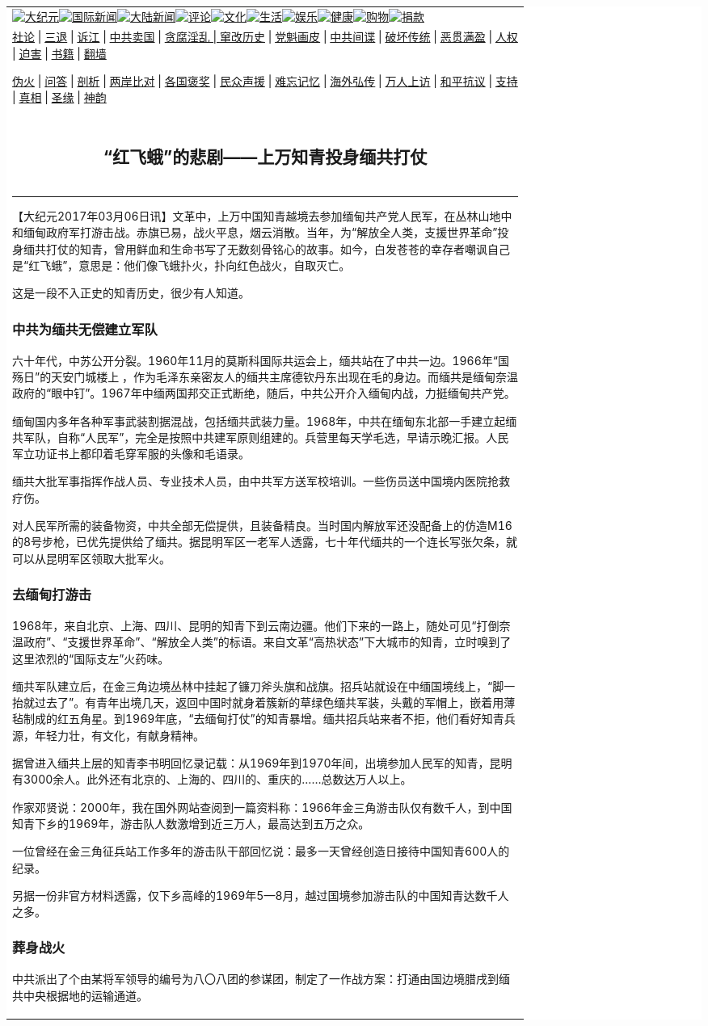 <a name="1" id="1" target="_blank"></a><span id="1"></span>
<table border="0"><tr><td colspan="2" VALIGN=TOP><a href="https://github.com/woywz155/djy/blob/master/gb/nsc413.md#1"><img src="https://raw.githubusercontent.com/woywz155/www/master/t/djy/1.jpg" title="大纪元"></a><a href="https://github.com/woywz155/djy/blob/master/gb/n24hr.md#1"><img src="https://raw.githubusercontent.com/woywz155/www/master/t/djy/3.jpg" title="国际新闻"></a><a href="https://github.com/woywz155/djy/blob/master/gb/nsc413.md#1"><img src="https://raw.githubusercontent.com/woywz155/www/master/t/djy/4.jpg" title="大陆新闻"></a><a href="https://github.com/woywz155/djy/blob/master/gb/news392.md#1"><img src="https://raw.githubusercontent.com/woywz155/www/master/t/djy/5.jpg" title="评论"></a><a href="https://github.com/woywz155/djy/blob/master/gb/news2007.md#1"><img src="https://raw.githubusercontent.com/woywz155/www/master/t/djy/6.jpg" title="文化"></a><a href="https://github.com/woywz155/djy/blob/master/gb/news2008.md#1"><img src="https://raw.githubusercontent.com/woywz155/www/master/t/djy/7.jpg" title="生活"></a><a href="https://github.com/woywz155/djy/blob/master/gb/ncyule.md#1"><img src="https://raw.githubusercontent.com/woywz155/www/master/t/djy/8.jpg" title="娱乐"></a><a href="https://github.com/woywz155/djy/blob/master/gb/nsc1002.md#1"><img src="https://raw.githubusercontent.com/woywz155/www/master/t/djy/9.jpg" title="健康"><a href="https://www.youlucky.com"><img src="https://raw.githubusercontent.com/woywz155/www/master/t/djy/10.jpg" title="购物"></a><a href="https://www.supportepoch.org/donation?utm_medium=epochtimes&utm_source=referral&utm_campaign=donate_button_djyhomepage"><img src="https://raw.githubusercontent.com/woywz155/www/master/t/djy/12.jpg" title="捐款"></a></td></tr>
<tr><td colspan="2" VALIGN=TOP><a target="_blank" href="https://git.io/fjCRf">社论</a> | <a target="_blank" href="https://github.com/woywz155/djy/blob/master/gb/nf5657.md#1">三退</a> | <a target="_blank" href="https://github.com/woywz155/djy/blob/master/gb/nf6123.md#1">诉江</a> | <a target="_blank" href="https://github.com/woywz155/djy/blob/master/gb/nf1176117.md#1">中共卖国</a> | <a target="_blank" href="https://github.com/woywz155/djy/blob/master/gb/nf5773.md#1">贪腐淫乱 | <a target="_blank" href="https://github.com/woywz155/djy/blob/master/gb/nf1176115.md#1">窜改历史</a> | <a target="_blank" href="https://github.com/woywz155/djy/blob/master/gb/nf1176107.md#1">党魁画皮</a> | <a target="_blank" href="https://github.com/woywz155/djy/blob/master/gb/nf1320400.md#1">中共间谍</a> | <a target="_blank" href="https://github.com/woywz155/djy/blob/master/gb/nf1176114.md#1">破坏传统</a> | <a target="_blank" href="https://github.com/woywz155/djy/blob/master/gb/nf5287.md#1">恶贯满盈</a> | <a target="_blank" href="https://github.com/woywz155/djy/blob/master/gb/ncid278.md#1">人权</a> | <a target="_blank" href="https://github.com/woywz155/djy/blob/master/gb/nf1176111.md#1">迫害</a> | <a target="_blank" href="https://github.com/woywz155/djy/blob/master/gb/nf1235328.md#1">书籍</a> | <a target="_blank" href="https://github.com/woywz155/www/blob/master/README.md?zsrh#1">翻墙</a></p><p><a target="_blank" href="https://github.com/woywz155/djy/blob/master/gb/nf5562.md#1">伪火</a> | <a target="_blank" href="https://github.com/woywz155/djy/blob/master/gb/nf4378.md#1">问答</a> | <a target="_blank" href="https://github.com/woywz155/djy/blob/master/gb/nf5792.md#1">剖析</a> | <a target="_blank" href="https://github.com/woywz155/djy/blob/master/gb/nf5735.md#1">两岸比对</a> | <a target="_blank" href="https://github.com/woywz155/djy/blob/master/gb/nf6119.md#1">各国褒奖</a> | <a target="_blank" href="https://github.com/woywz155/djy/blob/master/gb/nf6120.md#1">民众声援</a> | <a target="_blank" href="https://github.com/woywz155/djy/blob/master/gb/nf1188594.md#1">难忘记忆</a> | <a target="_blank" href="https://github.com/woywz155/djy/blob/master/gb/nf3180.md#1">海外弘传</a> | <a target="_blank" href="https://github.com/woywz155/djy/blob/master/gb/nf5410.md#1">万人上访</a> | <a target="_blank" href="https://github.com/woywz155/ntdtv/blob/master/gb/prog1530_1.md#1">和平抗议</a> | <a target="_blank" href="https://github.com/woywz155/djy/blob/master/gb/nf4386.md#1">支持</a> | <a target="_blank" href="https://github.com/woywz155/djy/blob/master/gb/nf4389.md#1">真相</a> | <a target="_blank" href="https://github.com/woywz155/djy/blob/master/gb/nf5790.md#1">圣缘</a> | <a target="_blank" href="https://github.com/woywz155/djy/blob/master/gb/nf4786.md#1">神韵</a></td></tr>
<tr><td VALIGN=TOP width="626"><h2 align=center>“红飞蛾”的悲剧——上万知青投身缅共打仗</h2>

<h6></h6>
<hr>
<p>【大纪元2017年03月06日讯】文革中，上万中国知青越境去参加缅甸共产党人民军，在丛林山地中和缅甸政府军打游击战。赤旗已易，战火平息，烟云消散。当年，为“解放全人类，支援世界革命”投身缅共打仗的知青，曾用鲜血和生命书写了无数刻骨铭心的故事。如今，白发苍苍的幸存者嘲讽自己是“红飞蛾”，意思是：他们像飞蛾扑火，扑向红色战火，自取灭亡。</p>
<p>这是一段不入正史的知青历史，很少有人知道。</p>
<h3>中共为缅共无偿建立军队</h3>
<p>六十年代，中苏公开分裂。1960年11月的莫斯科国际共运会上，缅共站在了中共一边。1966年“国殇日”的天安门城楼上 ，作为毛泽东亲密友人的缅共主席德钦丹东出现在毛的身边。而缅共是缅甸奈温政府的“眼中钉”。1967年中缅两国邦交正式断绝，随后，中共公开介入缅甸内战，力挺缅甸共产党。</p>
<p>缅甸国内多年各种军事武装割据混战，包括缅共武装力量。1968年，中共在缅甸东北部一手建立起缅共军队，自称“人民军”，完全是按照中共建军原则组建的。兵营里每天学毛选，早请示晚汇报。人民军立功证书上都印着毛穿军服的头像和毛语录。</p>
<p>缅共大批军事指挥作战人员、专业技术人员，由中共军方送军校培训。一些伤员送中国境内医院抢救疗伤。</p>
<p>对人民军所需的装备物资，中共全部无偿提供，且装备精良。当时国内解放军还没配备上的仿造M16的8号步枪，已优先提供给了缅共。据昆明军区一老军人透露，七十年代缅共的一个连长写张欠条，就可以从昆明军区领取大批军火。</p>
<h3>去缅甸打游击</h3>
<p>1968年，来自北京、上海、四川、昆明的知青下到云南边疆。他们下来的一路上，随处可见“打倒奈温政府”、“支援世界革命”、“解放全人类”的标语。来自文革“高热状态”下大城市的知青，立时嗅到了这里浓烈的“国际支左”火药味。</p>
<p>缅共军队建立后，在金三角边境丛林中挂起了镰刀斧头旗和战旗。招兵站就设在中缅国境线上，“脚一抬就过去了”。有青年出境几天，返回中国时就身着簇新的草绿色缅共军装，头戴的军帽上，嵌着用薄毡制成的红五角星。到1969年底，“去缅甸打仗”的知青暴增。缅共招兵站来者不拒，他们看好知青兵源，年轻力壮，有文化，有献身精神。</p>
<p>据曾进入缅共上层的知青李书明回忆录记载：从1969年到1970年间，出境参加人民军的知青，昆明有3000余人。此外还有北京的、上海的、四川的、重庆的……总数达万人以上。</p>
<p>作家邓贤说：2000年，我在国外网站查阅到一篇资料称：1966年金三角游击队仅有数千人，到中国知青下乡的1969年，游击队人数激增到近三万人，最高达到五万之众。</p>
<p>一位曾经在金三角征兵站工作多年的游击队干部回忆说：最多一天曾经创造日接待中国知青600人的纪录。</p>
<p>另据一份非官方材料透露，仅下乡高峰的1969年5—8月，越过国境参加游击队的中国知青达数千人之多。</p>
<h3>葬身战火</h3>
<p>中共派出了个由某将军领导的编号为八〇八团的参谋团，制定了一作战方案：打通由国边境腊戌到缅共中央根据地的运输通道。</p>